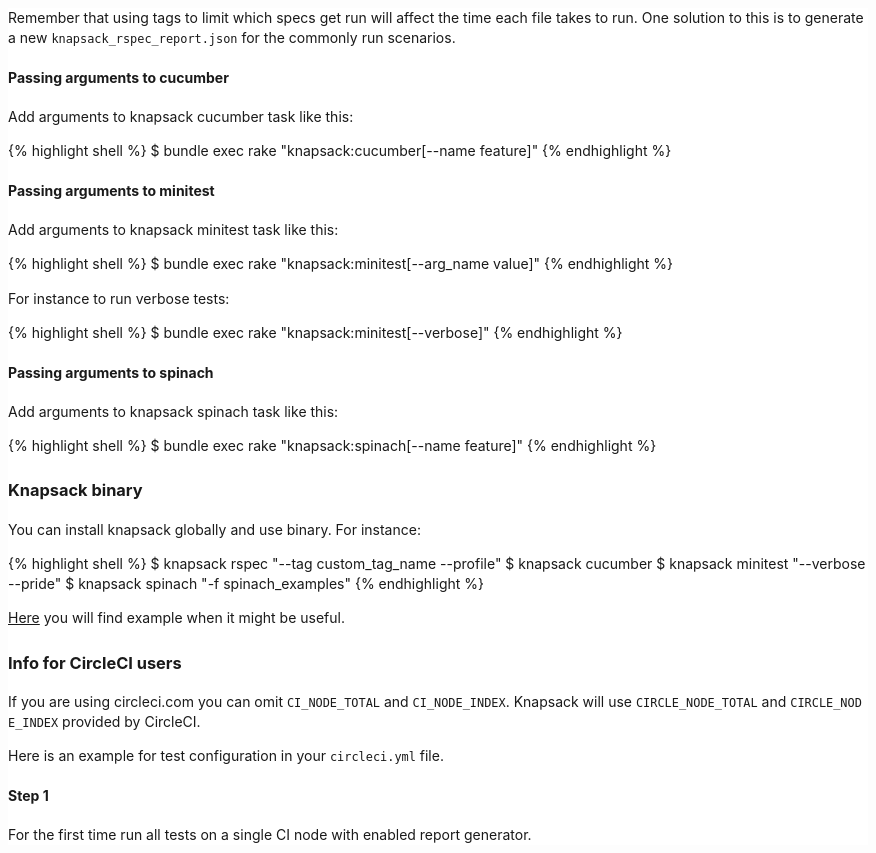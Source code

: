 Remember that using tags to limit which specs get run will affect the time each file takes to run. One solution to this is to generate a new `knapsack_rspec_report.json` for the commonly run scenarios.

#### Passing arguments to cucumber

Add arguments to knapsack cucumber task like this:

{% highlight shell %}
$ bundle exec rake "knapsack:cucumber[--name feature]"
{% endhighlight %}

#### Passing arguments to minitest

Add arguments to knapsack minitest task like this:

{% highlight shell %}
$ bundle exec rake "knapsack:minitest[--arg_name value]"
{% endhighlight %}

For instance to run verbose tests:

{% highlight shell %}
$ bundle exec rake "knapsack:minitest[--verbose]"
{% endhighlight %}

#### Passing arguments to spinach

Add arguments to knapsack spinach task like this:

{% highlight shell %}
$ bundle exec rake "knapsack:spinach[--name feature]"
{% endhighlight %}

### Knapsack binary

You can install knapsack globally and use binary. For instance:

{% highlight shell %}
$ knapsack rspec "--tag custom_tag_name --profile"
$ knapsack cucumber
$ knapsack minitest "--verbose --pride"
$ knapsack spinach "-f spinach_examples"
{% endhighlight %}

[Here](https://github.com/ArturT/knapsack/pull/21) you will find example when it might be useful.

### Info for CircleCI users

If you are using circleci.com you can omit `CI_NODE_TOTAL` and `CI_NODE_INDEX`. Knapsack will use `CIRCLE_NODE_TOTAL` and `CIRCLE_NODE_INDEX` provided by CircleCI.

Here is an example for test configuration in your `circleci.yml` file.

#### Step 1

For the first time run all tests on a single CI node with enabled report generator.


[gem_version]: https://rubygems.org/gems/knapsack
[travis]: http://travis-ci.org/ArturT/knapsack
[codeclimate]: https://codeclimate.com/github/ArturT/knapsack
[coverage]: https://codeclimate.com/github/ArturT/knapsack